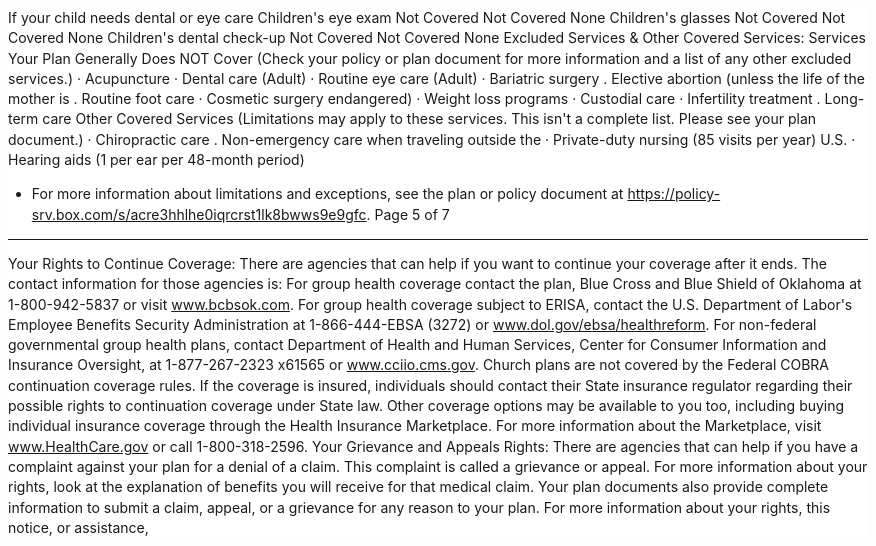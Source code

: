 If your child needs dental
or eye care
Children's eye exam
Not Covered
Not Covered
None
Children's glasses
Not Covered
Not Covered
None
Children's dental check-up
Not Covered
Not Covered
None
Excluded Services & Other Covered Services:
Services Your Plan Generally Does NOT Cover (Check your policy or plan document for more information and a list of any other excluded services.)
· Acupuncture
· Dental care (Adult)
· Routine eye care (Adult)
· Bariatric surgery
. Elective abortion (unless the life of the mother is
. Routine foot care
· Cosmetic surgery
endangered)
· Weight loss programs
· Custodial care
· Infertility treatment
. Long-term care
Other Covered Services (Limitations may apply to these services. This isn't a complete list. Please see your plan document.)
· Chiropractic care
. Non-emergency care when traveling outside the
· Private-duty nursing (85 visits per year)
U.S.
· Hearing aids (1 per ear per 48-month period)
* For more information about limitations and exceptions, see the plan or policy document at
https://policy-srv.box.com/s/acre3hhlhe0iqrcrst1lk8bwws9e9gfc.
Page 5 of 7

---

Your Rights to Continue Coverage: There are agencies that can help if you want to continue your coverage after it ends. The contact information for those
agencies is: For group health coverage contact the plan, Blue Cross and Blue Shield of Oklahoma at 1-800-942-5837 or visit www.bcbsok.com. For group health
coverage subject to ERISA, contact the U.S. Department of Labor's Employee Benefits Security Administration at 1-866-444-EBSA (3272) or
www.dol.gov/ebsa/healthreform. For non-federal governmental group health plans, contact Department of Health and Human Services, Center for Consumer
Information and Insurance Oversight, at 1-877-267-2323 x61565 or www.cciio.cms.gov. Church plans are not covered by the Federal COBRA continuation coverage
rules. If the coverage is insured, individuals should contact their State insurance regulator regarding their possible rights to continuation coverage under State law.
Other coverage options may be available to you too, including buying individual insurance coverage through the Health Insurance Marketplace. For more information
about the Marketplace, visit www.HealthCare.gov or call 1-800-318-2596.
Your Grievance and Appeals Rights: There are agencies that can help if you have a complaint against your plan for a denial of a claim. This complaint is called a
grievance or appeal. For more information about your rights, look at the explanation of benefits you will receive for that medical claim. Your plan documents also
provide complete information to submit a claim, appeal, or a grievance for any reason to your plan. For more information about your rights, this notice, or assistance,